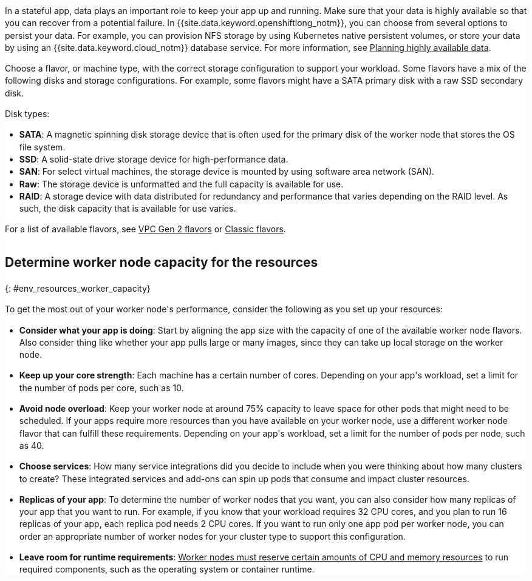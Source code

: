   In a stateful app, data plays an important role to keep your app up and running. Make sure that your data is highly available so that you can recover from a potential failure. In {{site.data.keyword.openshiftlong_notm}}, you can choose from several options to persist your data. For example, you can provision NFS storage by using Kubernetes native persistent volumes, or store your data by using an {{site.data.keyword.cloud_notm}} database service. For more information, see [Planning highly available data](/docs/openshift?topic=openshift-storage-plan).

  Choose a flavor, or machine type, with the correct storage configuration to support your workload. Some flavors have a mix of the following disks and storage configurations. For example, some flavors might have a SATA primary disk with a raw SSD secondary disk.

  Disk types:

  - **SATA**: A magnetic spinning disk storage device that is often used for the primary disk of the worker node that stores the OS file system.
  - **SSD**: A solid-state drive storage device for high-performance data.
  - **SAN**: For select virtual machines, the storage device is mounted by using software area network (SAN).
  - **Raw**: The storage device is unformatted and the full capacity is available for use.
  - **RAID**: A storage device with data distributed for redundancy and performance that varies depending on the RAID level. As such, the disk capacity that is available for use varies.

  For a list of available flavors, see [VPC Gen 2 flavors](/docs/openshift?topic=openshift-vpc-flavors) or [Classic flavors](/docs/openshift?topic=openshift-classic-flavors).



## Determine worker node capacity for the resources
{: #env_resources_worker_capacity}

To get the most out of your worker node's performance, consider the following as you set up your resources:

- **Consider what your app is doing**: Start by aligning the app size with the capacity of one of the available worker node flavors. Also consider thing like whether your app pulls large or many images, since they can take up local storage on the worker node.

- **Keep up your core strength**: Each machine has a certain number of cores. Depending on your app's workload, set a limit for the number of pods per core, such as 10. 

- **Avoid node overload**: Keep your worker node at around 75% capacity to leave space for other pods that might need to be scheduled. If your apps require more resources than you have available on your worker node, use a different worker node flavor that can fulfill these requirements. Depending on your app's workload, set a limit for the number of pods per node, such as 40. 

- **Choose services**: How many service integrations did you decide to include when you were thinking about how many clusters to create? These integrated services and add-ons can spin up pods that consume and impact cluster resources.

- **Replicas of your app**: To determine the number of worker nodes that you want, you can also consider how many replicas of your app that you want to run. For example, if you know that your workload requires 32 CPU cores, and you plan to run 16 replicas of your app, each replica pod needs 2 CPU cores. If you want to run only one app pod per worker node, you can order an appropriate number of worker nodes for your cluster type to support this configuration.

- **Leave room for runtime requirements**: [Worker nodes must reserve certain amounts of CPU and memory resources](/docs/openshift?topic=openshift-resource-limit-node) to run required components, such as the operating system or container runtime. 
